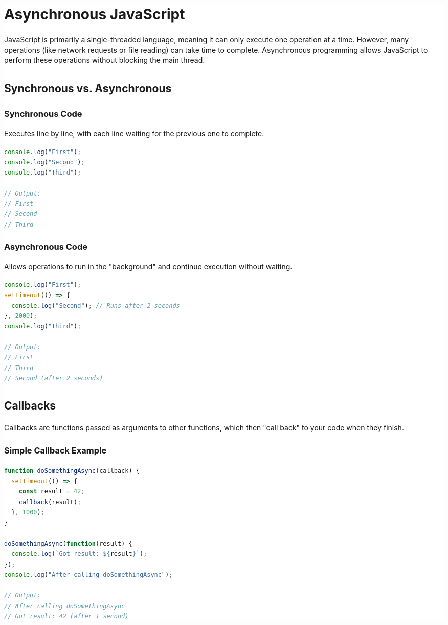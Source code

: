 # Asynchronous JavaScript

JavaScript is primarily a single-threaded language, meaning it can only execute one operation at a time. However, many operations (like network requests or file reading) can take time to complete. Asynchronous programming allows JavaScript to perform these operations without blocking the main thread.

## Synchronous vs. Asynchronous

### Synchronous Code
Executes line by line, with each line waiting for the previous one to complete.

```javascript
console.log("First");
console.log("Second");
console.log("Third");

// Output:
// First
// Second
// Third
```

### Asynchronous Code
Allows operations to run in the "background" and continue execution without waiting.

```javascript
console.log("First");
setTimeout(() => {
  console.log("Second"); // Runs after 2 seconds
}, 2000);
console.log("Third");

// Output:
// First
// Third
// Second (after 2 seconds)
```

## Callbacks

Callbacks are functions passed as arguments to other functions, which then "call back" to your code when they finish.

### Simple Callback Example

```javascript
function doSomethingAsync(callback) {
  setTimeout(() => {
    const result = 42;
    callback(result);
  }, 1000);
}

doSomethingAsync(function(result) {
  console.log(`Got result: ${result}`);
});
console.log("After calling doSomethingAsync");

// Output:
// After calling doSomethingAsync
// Got result: 42 (after 1 second)
```

